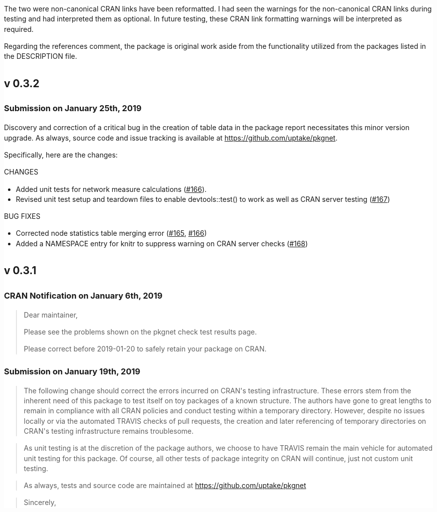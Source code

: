 The two were non-canonical CRAN links have been reformatted.  I had seen the warnings for the non-canonical CRAN links during testing and had interpreted them as optional.  In future testing, these CRAN link formatting warnings will be interpreted as required. 

Regarding the references comment, the package is original work aside from the functionality utilized from the packages listed in the DESCRIPTION file. 

## v 0.3.2 

### Submission on January 25th, 2019
Discovery and correction of a critical bug in the creation of table data in the package report necessitates this minor version upgrade.  As always, source code and issue tracking is available at https://github.com/uptake/pkgnet.

Specifically, here are the changes:  

CHANGES  
* Added unit tests for network measure calculations ([#166](https://github.com/uptake/pkgnet/pull/166)).   
* Revised unit test setup and teardown files to enable devtools::test() to work as well as CRAN server testing ([#167](https://github.com/uptake/pkgnet/pull/167))   

BUG FIXES  
* Corrected node statistics table merging error ([#165](https://github.com/uptake/pkgnet/issues/165), [#166](https://github.com/uptake/pkgnet/pull/166))   
* Added a NAMESPACE entry for knitr to suppress warning on CRAN server checks ([#168](https://github.com/uptake/pkgnet/pull/168))   


## v 0.3.1

### CRAN Notification on January 6th, 2019
>Dear maintainer,
>
>Please see the problems shown on the pkgnet check test results page. 
>
>Please correct before 2019-01-20 to safely retain your package on CRAN.

### Submission on January 19th, 2019
>The following change should correct the errors incurred on CRAN's testing infrastructure.  These errors stem from the inherent need of this package to test itself on toy packages of a known structure. The authors have gone to great lengths to remain in compliance with all CRAN policies and conduct testing within a temporary directory.  However, despite no issues locally or via the automated TRAVIS checks of pull requests, the creation and later referencing of temporary directories on CRAN's testing infrastructure remains troublesome. 

>As unit testing is at the discretion of the package authors, we choose to have TRAVIS remain the main vehicle for automated unit testing for this package.  Of course, all other tests of package integrity on CRAN will continue, just not custom unit testing. 

>As always, tests and source code are maintained at https://github.com/uptake/pkgnet

>Sincerely, 
